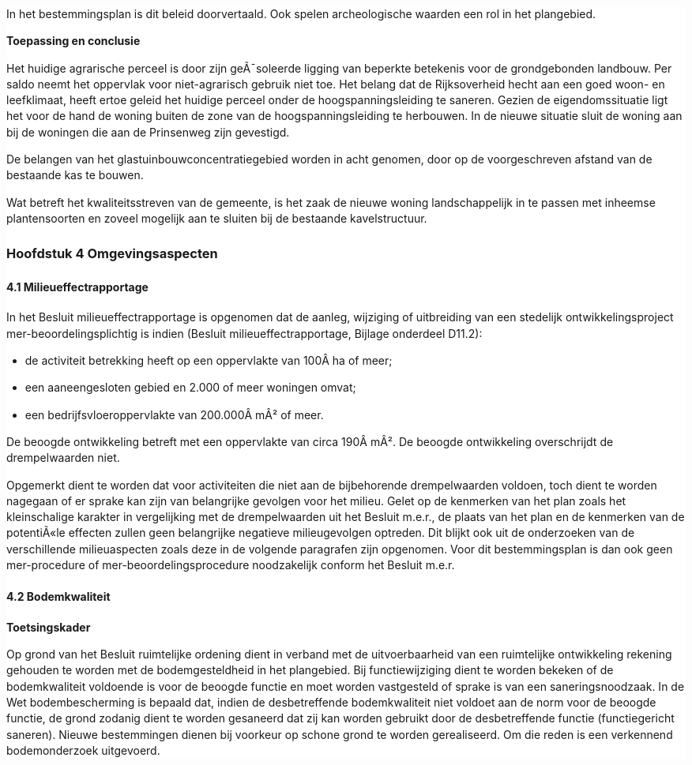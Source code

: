 In het bestemmingsplan is dit beleid doorvertaald. Ook spelen archeologische waarden een rol in het plangebied.

**Toepassing en conclusie**

Het huidige agrarische perceel is door zijn geÃ¯soleerde ligging van beperkte betekenis voor de grondgebonden landbouw. Per saldo neemt het oppervlak voor niet\-agrarisch gebruik niet toe. Het belang dat de Rijksoverheid hecht aan een goed woon\- en leefklimaat, heeft ertoe geleid het huidige perceel onder de hoogspanningsleiding te saneren. Gezien de eigendomssituatie ligt het voor de hand de woning buiten de zone van de hoogspanningsleiding te herbouwen. In de nieuwe situatie sluit de woning aan bij de woningen die aan de Prinsenweg zijn gevestigd.

De belangen van het glastuinbouwconcentratiegebied worden in acht genomen, door op de voorgeschreven afstand van de bestaande kas te bouwen.

Wat betreft het kwaliteitsstreven van de gemeente, is het zaak de nieuwe woning landschappelijk in te passen met inheemse plantensoorten en zoveel mogelijk aan te sluiten bij de bestaande kavelstructuur.

### Hoofdstuk 4 Omgevingsaspecten

#### 4\.1 Milieueffectrapportage

In het Besluit milieueffectrapportage is opgenomen dat de aanleg, wijziging of uitbreiding van een stedelijk ontwikkelingsproject mer\-beoordelingsplichtig is indien (Besluit milieueffectrapportage, Bijlage onderdeel D11\.2\):

* de activiteit betrekking heeft op een oppervlakte van 100Â ha of meer;

* een aaneengesloten gebied en 2\.000 of meer woningen omvat;

* een bedrijfsvloeroppervlakte van 200\.000Â mÂ² of meer.

De beoogde ontwikkeling betreft met een oppervlakte van circa 190Â mÂ². De beoogde ontwikkeling overschrijdt de drempelwaarden niet.

Opgemerkt dient te worden dat voor activiteiten die niet aan de bijbehorende drempelwaarden voldoen, toch dient te worden nagegaan of er sprake kan zijn van belangrijke gevolgen voor het milieu. Gelet op de kenmerken van het plan zoals het kleinschalige karakter in vergelijking met de drempelwaarden uit het Besluit m.e.r., de plaats van het plan en de kenmerken van de potentiÃ«le effecten zullen geen belangrijke negatieve milieugevolgen optreden. Dit blijkt ook uit de onderzoeken van de verschillende milieuaspecten zoals deze in de volgende paragrafen zijn opgenomen. Voor dit bestemmingsplan is dan ook geen mer\-procedure of mer\-beoordelingsprocedure noodzakelijk conform het Besluit m.e.r.

#### 4\.2 Bodemkwaliteit

**Toetsingskader**

Op grond van het Besluit ruimtelijke ordening dient in verband met de uitvoerbaarheid van een ruimtelijke ontwikkeling rekening gehouden te worden met de bodemgesteldheid in het plangebied. Bij functiewijziging dient te worden bekeken of de bodemkwaliteit voldoende is voor de beoogde functie en moet worden vastgesteld of sprake is van een saneringsnoodzaak. In de Wet bodembescherming is bepaald dat, indien de desbetreffende bodemkwaliteit niet voldoet aan de norm voor de beoogde functie, de grond zodanig dient te worden gesaneerd dat zij kan worden gebruikt door de desbetreffende functie (functiegericht saneren). Nieuwe bestemmingen dienen bij voorkeur op schone grond te worden gerealiseerd. Om die reden is een verkennend bodemonderzoek uitgevoerd.
